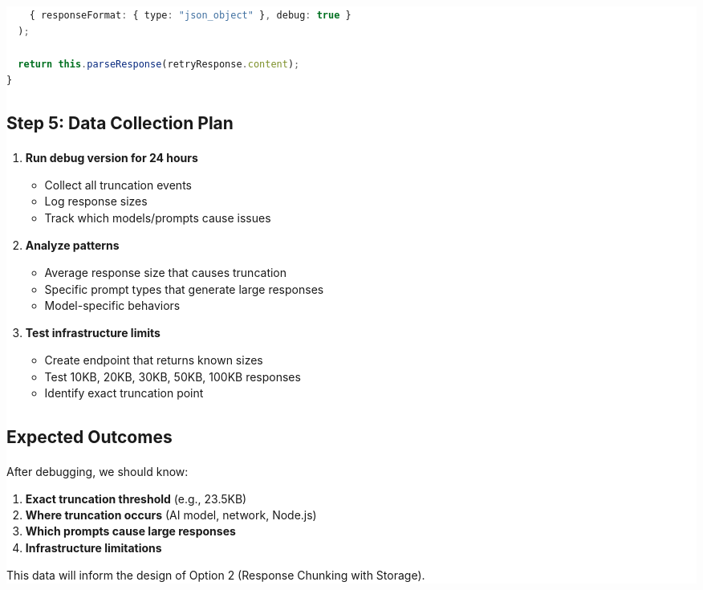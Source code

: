 ```typescript
    { responseFormat: { type: "json_object" }, debug: true }
  );
  
  return this.parseResponse(retryResponse.content);
}
```

## Step 5: Data Collection Plan

1. **Run debug version for 24 hours**
   - Collect all truncation events
   - Log response sizes
   - Track which models/prompts cause issues

2. **Analyze patterns**
   - Average response size that causes truncation
   - Specific prompt types that generate large responses
   - Model-specific behaviors

3. **Test infrastructure limits**
   - Create endpoint that returns known sizes
   - Test 10KB, 20KB, 30KB, 50KB, 100KB responses
   - Identify exact truncation point

## Expected Outcomes

After debugging, we should know:
1. **Exact truncation threshold** (e.g., 23.5KB)
2. **Where truncation occurs** (AI model, network, Node.js)
3. **Which prompts cause large responses**
4. **Infrastructure limitations**

This data will inform the design of Option 2 (Response Chunking with Storage).